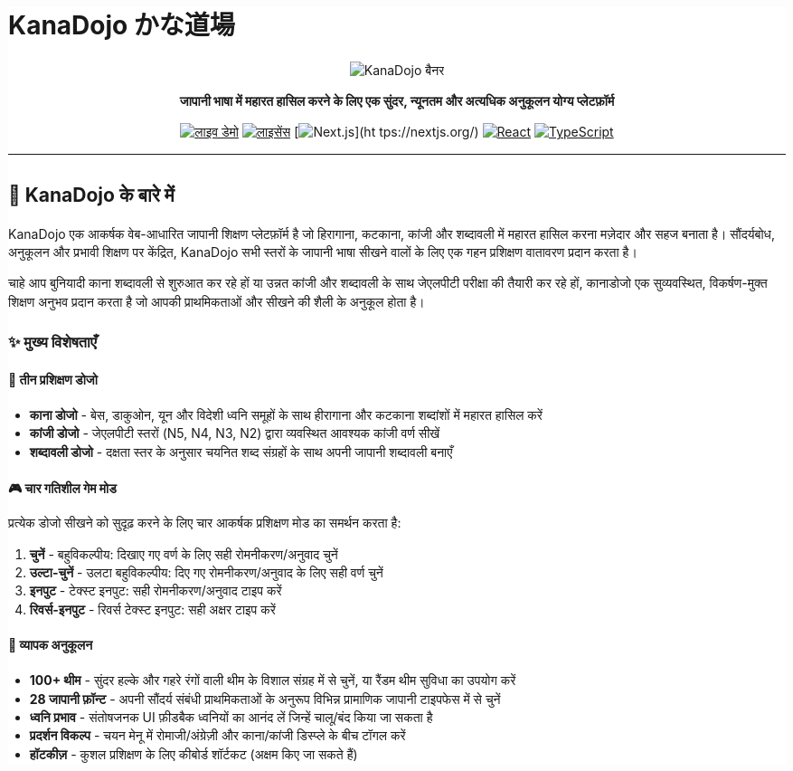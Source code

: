 # KanaDojo かな道場

<div align="center">

![KanaDojo बैनर](https://github.com/user-attachments/assets/b7931764-be5e-43c7-b1b3-9d2568b2fecf)

**जापानी भाषा में महारत हासिल करने के लिए एक सुंदर, न्यूनतम और अत्यधिक अनुकूलन योग्य प्लेटफ़ॉर्म**

[![लाइव डेमो](https://img.shields.io/badge/demo-kanadojo.com-blue?style=for-the-badge)](https://kanadojo.com)
[![लाइसेंस](https://img.shields.io/badge/license-AGPL--v3-blue)](LICENSE.md)
[![Next.js](https://img.shields.io/badge/Next.js-15-black?style=for-the-badge&logo=next.js)](ht tps://nextjs.org/)
[![React](https://img.shields.io/badge/React-19-blue?style=for-the-badge&logo=react)](https://react.dev/)
[![TypeScript](https://img.shields.io/badge/TypeScript-5-blue?style=for-the-badge&logo=typescript)](https://www.typescriptlang.org/)

</div>

---

## 📖 KanaDojo के बारे में

KanaDojo एक आकर्षक वेब-आधारित जापानी शिक्षण प्लेटफ़ॉर्म है जो हिरागाना, कटकाना, कांजी और शब्दावली में महारत हासिल करना मज़ेदार और सहज बनाता है। सौंदर्यबोध, अनुकूलन और प्रभावी शिक्षण पर केंद्रित, KanaDojo सभी स्तरों के जापानी भाषा सीखने वालों के लिए एक गहन प्रशिक्षण वातावरण प्रदान करता है।

चाहे आप बुनियादी काना शब्दावली से शुरुआत कर रहे हों या उन्नत कांजी और शब्दावली के साथ जेएलपीटी परीक्षा की तैयारी कर रहे हों, कानाडोजो एक सुव्यवस्थित, विकर्षण-मुक्त शिक्षण अनुभव प्रदान करता है जो आपकी प्राथमिकताओं और सीखने की शैली के अनुकूल होता है।

### ✨ मुख्य विशेषताएँ

#### 🎯 **तीन प्रशिक्षण डोजो**

- **काना डोजो** - बेस, डाकुओन, यून और विदेशी ध्वनि समूहों के साथ हीरागाना और कटकाना शब्दांशों में महारत हासिल करें
- **कांजी डोजो** - जेएलपीटी स्तरों (N5, N4, N3, N2) द्वारा व्यवस्थित आवश्यक कांजी वर्ण सीखें
- **शब्दावली डोजो** - दक्षता स्तर के अनुसार चयनित शब्द संग्रहों के साथ अपनी जापानी शब्दावली बनाएँ

#### 🎮 **चार गतिशील गेम मोड**

प्रत्येक डोजो सीखने को सुदृढ़ करने के लिए चार आकर्षक प्रशिक्षण मोड का समर्थन करता है:

1. **चुनें** - बहुविकल्पीय: दिखाए गए वर्ण के लिए सही रोमनीकरण/अनुवाद चुनें
2. **उल्टा-चुनें** - उलटा बहुविकल्पीय: दिए गए रोमनीकरण/अनुवाद के लिए सही वर्ण चुनें
3. **इनपुट** - टेक्स्ट इनपुट: सही रोमनीकरण/अनुवाद टाइप करें
4. **रिवर्स-इनपुट** - रिवर्स टेक्स्ट इनपुट: सही अक्षर टाइप करें

#### 🎨 **व्यापक अनुकूलन**

- **100+ थीम** - सुंदर हल्के और गहरे रंगों वाली थीम के विशाल संग्रह में से चुनें, या रैंडम थीम सुविधा का उपयोग करें
- **28 जापानी फ़ॉन्ट** - अपनी सौंदर्य संबंधी प्राथमिकताओं के अनुरूप विभिन्न प्रामाणिक जापानी टाइपफेस में से चुनें
- **ध्वनि प्रभाव** - संतोषजनक UI फ़ीडबैक ध्वनियों का आनंद लें जिन्हें चालू/बंद किया जा सकता है
- **प्रदर्शन विकल्प** - चयन मेनू में रोमाजी/अंग्रेज़ी और काना/कांजी डिस्प्ले के बीच टॉगल करें
- **हॉटकीज़** - कुशल प्रशिक्षण के लिए कीबोर्ड शॉर्टकट (अक्षम किए जा सकते हैं)
